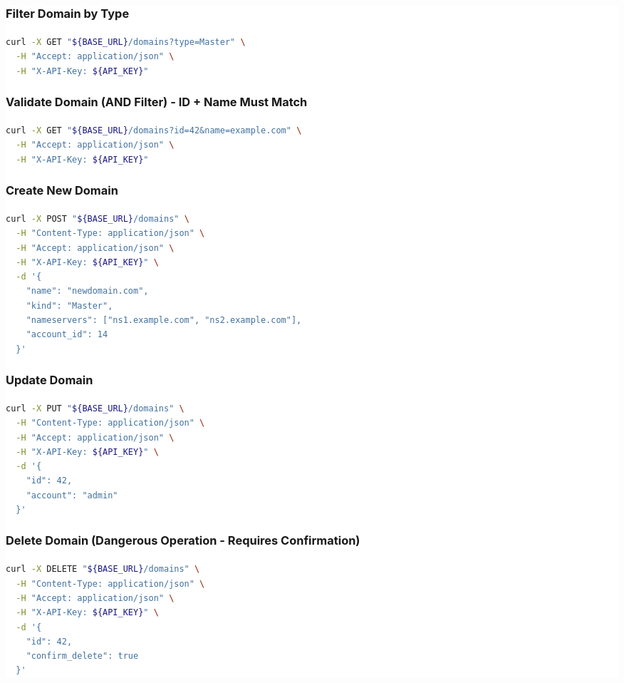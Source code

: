 ### Filter Domain by Type
```bash
curl -X GET "${BASE_URL}/domains?type=Master" \
  -H "Accept: application/json" \
  -H "X-API-Key: ${API_KEY}"
```

### Validate Domain (AND Filter) - ID + Name Must Match
```bash
curl -X GET "${BASE_URL}/domains?id=42&name=example.com" \
  -H "Accept: application/json" \
  -H "X-API-Key: ${API_KEY}"
```

### Create New Domain
```bash
curl -X POST "${BASE_URL}/domains" \
  -H "Content-Type: application/json" \
  -H "Accept: application/json" \
  -H "X-API-Key: ${API_KEY}" \
  -d '{
    "name": "newdomain.com",
    "kind": "Master", 
    "nameservers": ["ns1.example.com", "ns2.example.com"],
    "account_id": 14
  }'
```

### Update Domain
```bash
curl -X PUT "${BASE_URL}/domains" \
  -H "Content-Type: application/json" \
  -H "Accept: application/json" \
  -H "X-API-Key: ${API_KEY}" \
  -d '{
    "id": 42,
    "account": "admin"
  }'
```

### Delete Domain (Dangerous Operation - Requires Confirmation)
```bash
curl -X DELETE "${BASE_URL}/domains" \
  -H "Content-Type: application/json" \
  -H "Accept: application/json" \
  -H "X-API-Key: ${API_KEY}" \
  -d '{
    "id": 42,
    "confirm_delete": true
  }'
```
